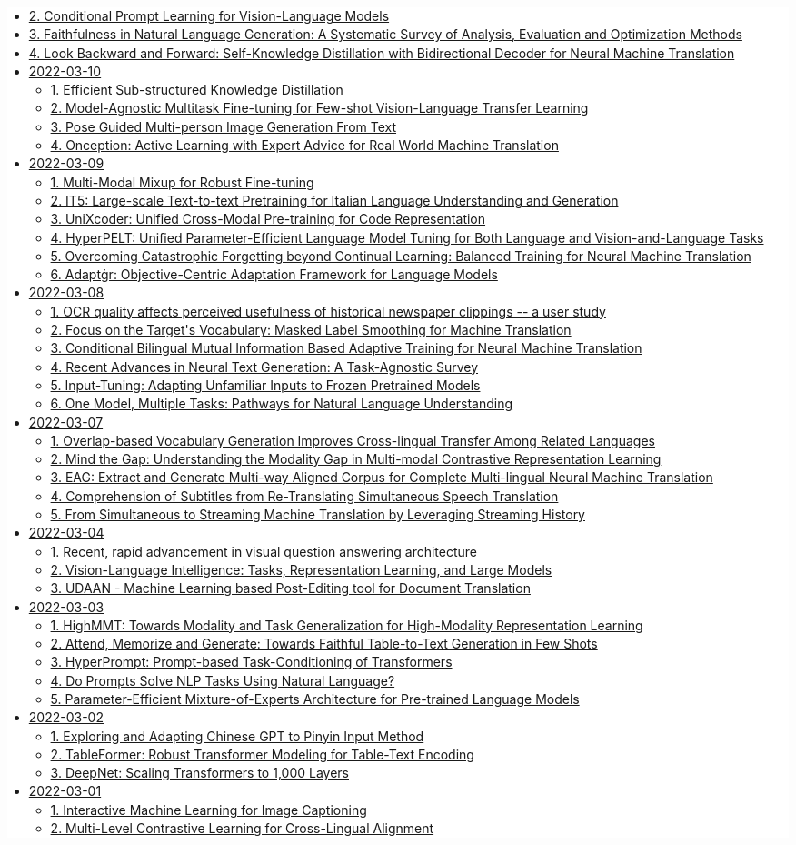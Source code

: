   - [2. Conditional Prompt Learning for Vision-Language Models](#2022-03-11-2)
  - [3. Faithfulness in Natural Language Generation: A Systematic Survey of Analysis, Evaluation and Optimization Methods](#2022-03-11-3)
  - [4. Look Backward and Forward: Self-Knowledge Distillation with Bidirectional Decoder for Neural Machine Translation](#2022-03-11-4)
- [2022-03-10](#2022-03-10)
  - [1. Efficient Sub-structured Knowledge Distillation](#2022-03-10-1)
  - [2. Model-Agnostic Multitask Fine-tuning for Few-shot Vision-Language Transfer Learning](#2022-03-10-2)
  - [3. Pose Guided Multi-person Image Generation From Text](#2022-03-10-3)
  - [4. Onception: Active Learning with Expert Advice for Real World Machine Translation](#2022-03-10-4)
- [2022-03-09](#2022-03-09)
  - [1. Multi-Modal Mixup for Robust Fine-tuning](#2022-03-09-1)
  - [2. IT5: Large-scale Text-to-text Pretraining for Italian Language Understanding and Generation](#2022-03-09-2)
  - [3. UniXcoder: Unified Cross-Modal Pre-training for Code Representation](#2022-03-09-3)
  - [4. HyperPELT: Unified Parameter-Efficient Language Model Tuning for Both Language and Vision-and-Language Tasks](#2022-03-09-4)
  - [5. Overcoming Catastrophic Forgetting beyond Continual Learning: Balanced Training for Neural Machine Translation](#2022-03-09-5)
  - [6. Adaptr: Objective-Centric Adaptation Framework for Language Models](#2022-03-09-6)
- [2022-03-08](#2022-03-08)
  - [1. OCR quality affects perceived usefulness of historical newspaper clippings -- a user study](#2022-03-08-1)
  - [2. Focus on the Target's Vocabulary: Masked Label Smoothing for Machine Translation](#2022-03-08-2)
  - [3. Conditional Bilingual Mutual Information Based Adaptive Training for Neural Machine Translation](#2022-03-08-3)
  - [4. Recent Advances in Neural Text Generation: A Task-Agnostic Survey](#2022-03-08-4)
  - [5. Input-Tuning: Adapting Unfamiliar Inputs to Frozen Pretrained Models](#2022-03-08-5)
  - [6. One Model, Multiple Tasks: Pathways for Natural Language Understanding](#2022-03-08-6)
- [2022-03-07](#2022-03-07)
  - [1. Overlap-based Vocabulary Generation Improves Cross-lingual Transfer Among Related Languages](#2022-03-07-1)
  - [2. Mind the Gap: Understanding the Modality Gap in Multi-modal Contrastive Representation Learning](#2022-03-07-2)
  - [3. EAG: Extract and Generate Multi-way Aligned Corpus for Complete Multi-lingual Neural Machine Translation](#2022-03-07-3)
  - [4. Comprehension of Subtitles from Re-Translating Simultaneous Speech Translation](#2022-03-07-4)
  - [5. From Simultaneous to Streaming Machine Translation by Leveraging Streaming History](#2022-03-07-5)
- [2022-03-04](#2022-03-04)
  - [1. Recent, rapid advancement in visual question answering architecture](#2022-03-04-1)
  - [2. Vision-Language Intelligence: Tasks, Representation Learning, and Large Models](#2022-03-04-2)
  - [3. UDAAN - Machine Learning based Post-Editing tool for Document Translation](#2022-03-04-3)
- [2022-03-03](#2022-03-03)
  - [1. HighMMT: Towards Modality and Task Generalization for High-Modality Representation Learning](#2022-03-03-1)
  - [2. Attend, Memorize and Generate: Towards Faithful Table-to-Text Generation in Few Shots](#2022-03-03-2)
  - [3. HyperPrompt: Prompt-based Task-Conditioning of Transformers](#2022-03-03-3)
  - [4. Do Prompts Solve NLP Tasks Using Natural Language?](#2022-03-03-4)
  - [5. Parameter-Efficient Mixture-of-Experts Architecture for Pre-trained Language Models](#2022-03-03-5)
- [2022-03-02](#2022-03-02)
  - [1. Exploring and Adapting Chinese GPT to Pinyin Input Method](#2022-03-02-1)
  - [2. TableFormer: Robust Transformer Modeling for Table-Text Encoding](#2022-03-02-2)
  - [3. DeepNet: Scaling Transformers to 1,000 Layers](#2022-03-02-3)
- [2022-03-01](#2022-03-01)
  - [1. Interactive Machine Learning for Image Captioning](#2022-03-01-1)
  - [2. Multi-Level Contrastive Learning for Cross-Lingual Alignment](#2022-03-01-2)